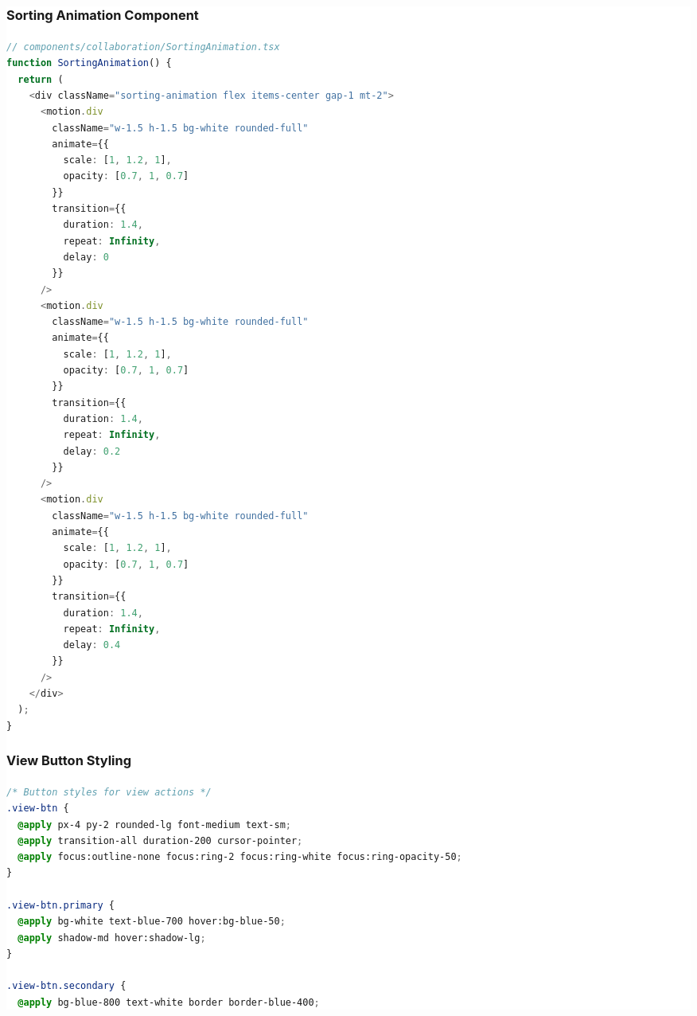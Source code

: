 ### Sorting Animation Component
```typescript
// components/collaboration/SortingAnimation.tsx
function SortingAnimation() {
  return (
    <div className="sorting-animation flex items-center gap-1 mt-2">
      <motion.div
        className="w-1.5 h-1.5 bg-white rounded-full"
        animate={{
          scale: [1, 1.2, 1],
          opacity: [0.7, 1, 0.7]
        }}
        transition={{
          duration: 1.4,
          repeat: Infinity,
          delay: 0
        }}
      />
      <motion.div
        className="w-1.5 h-1.5 bg-white rounded-full"
        animate={{
          scale: [1, 1.2, 1],
          opacity: [0.7, 1, 0.7]
        }}
        transition={{
          duration: 1.4,
          repeat: Infinity,
          delay: 0.2
        }}
      />
      <motion.div
        className="w-1.5 h-1.5 bg-white rounded-full"
        animate={{
          scale: [1, 1.2, 1],
          opacity: [0.7, 1, 0.7]
        }}
        transition={{
          duration: 1.4,
          repeat: Infinity,
          delay: 0.4
        }}
      />
    </div>
  );
}
```

### View Button Styling
```css
/* Button styles for view actions */
.view-btn {
  @apply px-4 py-2 rounded-lg font-medium text-sm;
  @apply transition-all duration-200 cursor-pointer;
  @apply focus:outline-none focus:ring-2 focus:ring-white focus:ring-opacity-50;
}

.view-btn.primary {
  @apply bg-white text-blue-700 hover:bg-blue-50;
  @apply shadow-md hover:shadow-lg;
}

.view-btn.secondary {
  @apply bg-blue-800 text-white border border-blue-400;
```